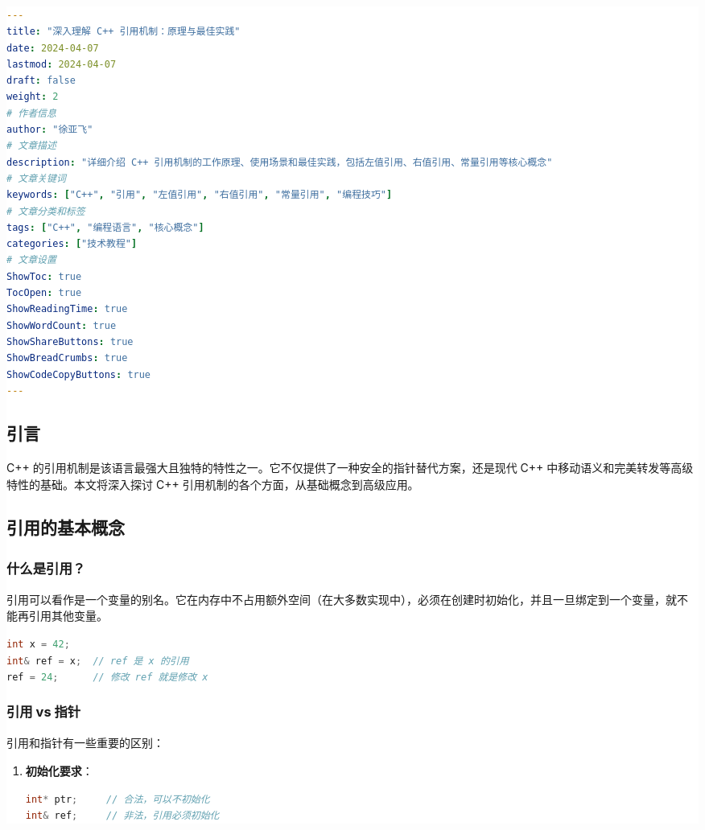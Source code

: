 ```yaml
---
title: "深入理解 C++ 引用机制：原理与最佳实践"
date: 2024-04-07
lastmod: 2024-04-07
draft: false
weight: 2
# 作者信息
author: "徐亚飞"
# 文章描述
description: "详细介绍 C++ 引用机制的工作原理、使用场景和最佳实践，包括左值引用、右值引用、常量引用等核心概念"
# 文章关键词
keywords: ["C++", "引用", "左值引用", "右值引用", "常量引用", "编程技巧"]
# 文章分类和标签
tags: ["C++", "编程语言", "核心概念"]
categories: ["技术教程"]
# 文章设置
ShowToc: true
TocOpen: true
ShowReadingTime: true
ShowWordCount: true
ShowShareButtons: true
ShowBreadCrumbs: true
ShowCodeCopyButtons: true
---
```


## 引言

C++ 的引用机制是该语言最强大且独特的特性之一。它不仅提供了一种安全的指针替代方案，还是现代 C++ 中移动语义和完美转发等高级特性的基础。本文将深入探讨 C++ 引用机制的各个方面，从基础概念到高级应用。

## 引用的基本概念

### 什么是引用？

引用可以看作是一个变量的别名。它在内存中不占用额外空间（在大多数实现中），必须在创建时初始化，并且一旦绑定到一个变量，就不能再引用其他变量。

```cpp
int x = 42;
int& ref = x;  // ref 是 x 的引用
ref = 24;      // 修改 ref 就是修改 x
```

### 引用 vs 指针

引用和指针有一些重要的区别：

1. **初始化要求**：
   ```cpp
   int* ptr;     // 合法，可以不初始化
   int& ref;     // 非法，引用必须初始化
   ```

